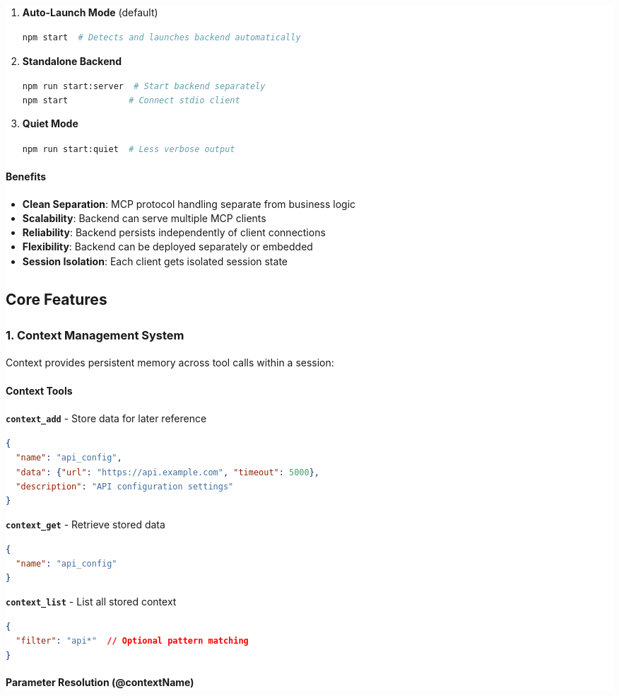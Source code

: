 1. **Auto-Launch Mode** (default)
   ```bash
   npm start  # Detects and launches backend automatically
   ```

2. **Standalone Backend**
   ```bash
   npm run start:server  # Start backend separately
   npm start            # Connect stdio client
   ```

3. **Quiet Mode**
   ```bash
   npm run start:quiet  # Less verbose output
   ```

#### Benefits

- **Clean Separation**: MCP protocol handling separate from business logic
- **Scalability**: Backend can serve multiple MCP clients
- **Reliability**: Backend persists independently of client connections
- **Flexibility**: Backend can be deployed separately or embedded
- **Session Isolation**: Each client gets isolated session state

## Core Features

### 1. Context Management System

Context provides persistent memory across tool calls within a session:

#### Context Tools

**`context_add`** - Store data for later reference
```json
{
  "name": "api_config",
  "data": {"url": "https://api.example.com", "timeout": 5000},
  "description": "API configuration settings"
}
```

**`context_get`** - Retrieve stored data
```json
{
  "name": "api_config"
}
```

**`context_list`** - List all stored context
```json
{
  "filter": "api*"  // Optional pattern matching
}
```

#### Parameter Resolution (@contextName)

